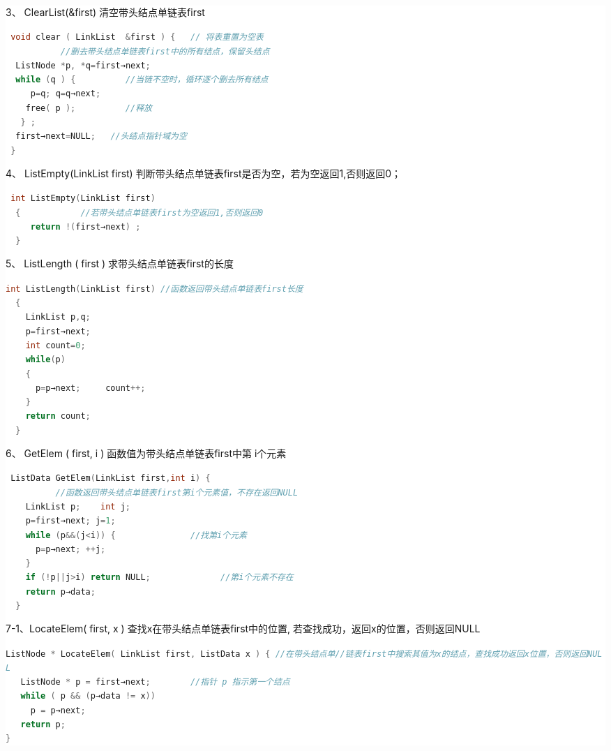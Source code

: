  3、 ClearList(&first)  清空带头结点单链表first

```c
 void clear ( LinkList  &first ) {   // 将表重置为空表
           //删去带头结点单链表first中的所有结点，保留头结点
  ListNode *p, *q=first→next;
  while (q ) {          //当链不空时，循环逐个删去所有结点
     p=q; q=q→next;
    free( p );          //释放 
   } ;
  first→next=NULL;   //头结点指针域为空
 }
```

 4、 ListEmpty(LinkList first) 判断带头结点单链表first是否为空，若为空返回1,否则返回0；

```c
 int ListEmpty(LinkList first)
  {            //若带头结点单链表first为空返回1,否则返回0
     return !(first→next) ;  
  }
```

5、 ListLength ( first ) 求带头结点单链表first的长度 

```c
int ListLength(LinkList first) //函数返回带头结点单链表first长度
  {
    LinkList p,q;
    p=first→next;
    int count=0;
    while(p)
    {
      p=p→next;     count++;  
    } 
    return count;  
  }
```

 6、 GetElem ( first, i ) 函数值为带头结点单链表first中第 i个元素

```c
 ListData GetElem(LinkList first,int i) {
          //函数返回带头结点单链表first第i个元素值，不存在返回NULL
    LinkList p;    int j;
    p=first→next; j=1;
    while (p&&(j<i)) {               //找第i个元素
      p=p→next; ++j;
    }
    if (!p||j>i) return NULL;              //第i个元素不存在
    return p→data;
  }
```

 7-1、LocateElem( first, x ) 查找x在带头结点单链表first中的位置, 若查找成功，返回x的位置，否则返回NULL

```c
ListNode * LocateElem( LinkList first, ListData x ) { //在带头结点单//链表first中搜索其值为x的结点，查找成功返回x位置，否则返回NULL
   ListNode * p = first→next;        //指针 p 指示第一个结点
   while ( p && (p→data != x)) 
     p = p→next;
   return p;   
}
```
